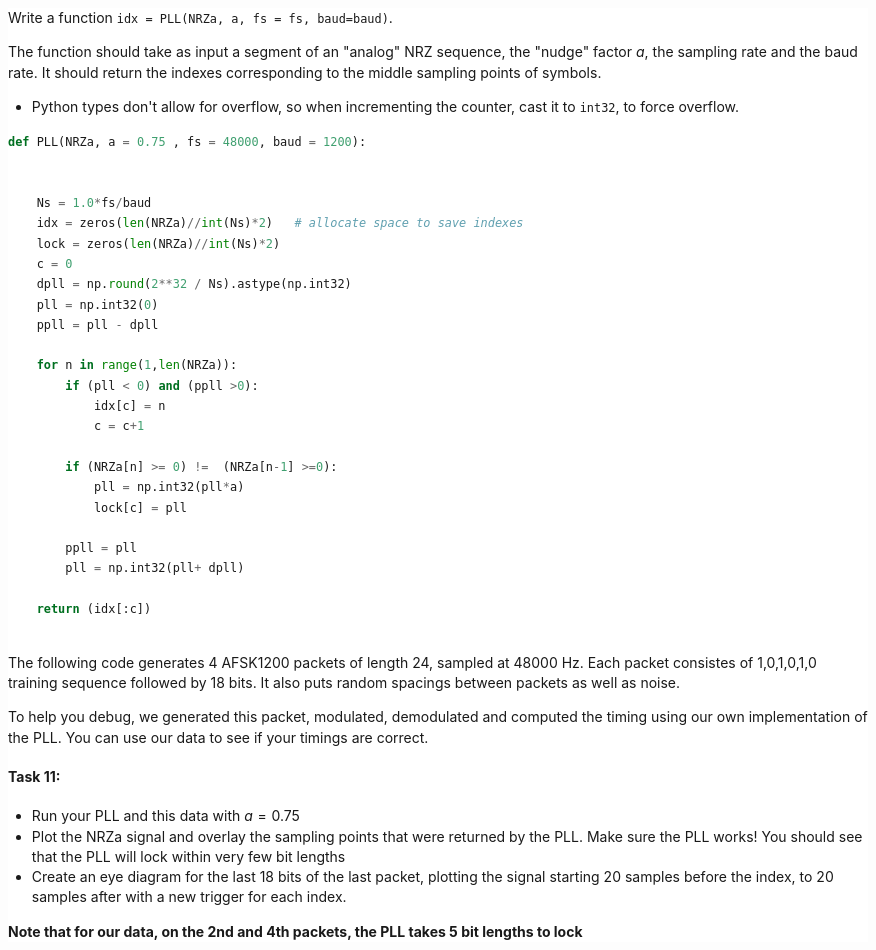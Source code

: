 Write a function `idx = PLL(NRZa, a, fs = fs, baud=baud)`. 

The function should take as input a segment of an "analog" NRZ sequence, the "nudge" factor $a$, the sampling rate and the baud rate. It should return the indexes corresponding to the middle sampling points of symbols.

* Python types don't allow for overflow, so when incrementing the counter, cast it to `int32`, to force overflow. 


```python
def PLL(NRZa, a = 0.75 , fs = 48000, baud = 1200):
    
    
    Ns = 1.0*fs/baud
    idx = zeros(len(NRZa)//int(Ns)*2)   # allocate space to save indexes
    lock = zeros(len(NRZa)//int(Ns)*2)
    c = 0
    dpll = np.round(2**32 / Ns).astype(np.int32)
    pll = np.int32(0)
    ppll = pll - dpll
    
    for n in range(1,len(NRZa)):
        if (pll < 0) and (ppll >0):
            idx[c] = n
            c = c+1
        
        if (NRZa[n] >= 0) !=  (NRZa[n-1] >=0):
            pll = np.int32(pll*a)
            lock[c] = pll
        
        ppll = pll
        pll = np.int32(pll+ dpll)
    
    return (idx[:c])
    
```

The following code generates 4 AFSK1200 packets of length 24, sampled at 48000 Hz. Each packet consistes of  1,0,1,0,1,0 training sequence followed by 18 bits. It also puts random spacings between packets as well as noise.

To help you debug, we generated this packet, modulated, demodulated and computed the timing using our own implementation of the PLL.  You can use our data to see if your timings are correct. 

#### Task 11:
* Run your PLL and this data with $a = 0.75$
* Plot the NRZa signal and overlay the sampling points that were returned by the PLL. Make sure the PLL works! You should see that the PLL will lock within very few bit lengths
* Create an eye diagram for the last 18 bits of the last packet, plotting the signal starting 20 samples before the index, to 20 samples after with a new trigger for each index. 

**Note that for our data, on the 2nd and 4th packets, the PLL takes 5 bit lengths to lock**


